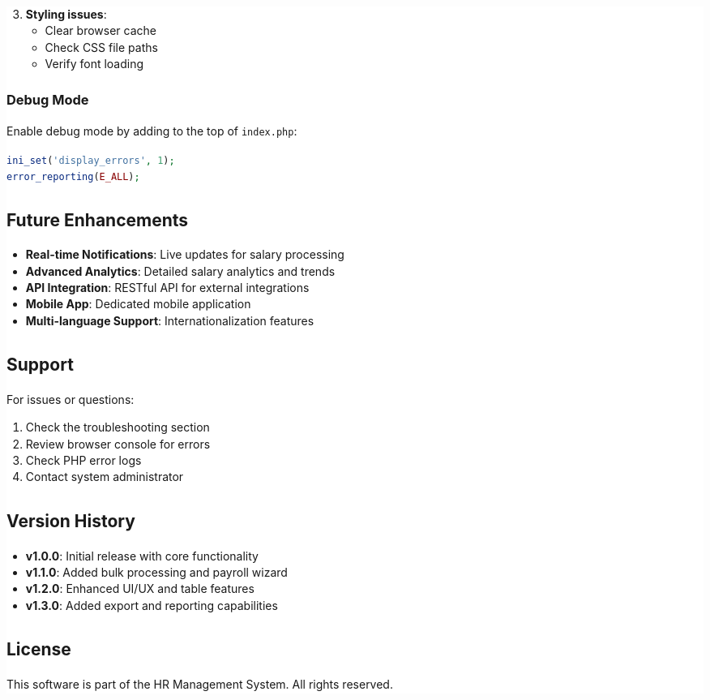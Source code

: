 3. **Styling issues**:
   - Clear browser cache
   - Check CSS file paths
   - Verify font loading

### Debug Mode
Enable debug mode by adding to the top of `index.php`:
```php
ini_set('display_errors', 1);
error_reporting(E_ALL);
```

## Future Enhancements

- **Real-time Notifications**: Live updates for salary processing
- **Advanced Analytics**: Detailed salary analytics and trends
- **API Integration**: RESTful API for external integrations
- **Mobile App**: Dedicated mobile application
- **Multi-language Support**: Internationalization features

## Support

For issues or questions:
1. Check the troubleshooting section
2. Review browser console for errors
3. Check PHP error logs
4. Contact system administrator

## Version History

- **v1.0.0**: Initial release with core functionality
- **v1.1.0**: Added bulk processing and payroll wizard
- **v1.2.0**: Enhanced UI/UX and table features
- **v1.3.0**: Added export and reporting capabilities

## License

This software is part of the HR Management System. All rights reserved.